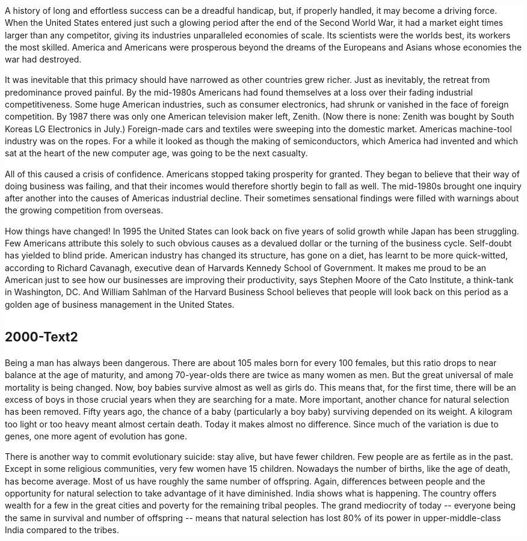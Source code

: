 A history of long and effortless success can be a dreadful handicap, but, if properly handled, it may become a driving force. When the United States entered just such a glowing period after the end of the Second World War, it had a market eight times larger than any competitor, giving its industries unparalleled economies of scale. Its scientists were the worlds best, its workers the most skilled. America and Americans were prosperous beyond the dreams of the Europeans and Asians whose economies the war had destroyed.

It was inevitable that this primacy should have narrowed as other countries grew richer. Just as inevitably, the retreat from predominance proved painful. By the mid-1980s Americans had found themselves at a loss over their fading industrial competitiveness. Some huge American industries, such as consumer electronics, had shrunk or vanished in the face of foreign competition. By 1987 there was only one American television maker left, Zenith. (Now there is none: Zenith was bought by South Koreas LG Electronics in July.) Foreign-made cars and textiles were sweeping into the domestic market. Americas machine-tool industry was on the ropes. For a while it looked as though the making of semiconductors, which America had invented and which sat at the heart of the new computer age, was going to be the next casualty.

All of this caused a crisis of confidence. Americans stopped taking prosperity for granted. They began to believe that their way of doing business was failing, and that their incomes would therefore shortly begin to fall as well. The mid-1980s brought one inquiry after another into the causes of Americas industrial decline. Their sometimes sensational findings were filled with warnings about the growing competition from overseas.

How things have changed! In 1995 the United States can look back on five years of solid growth while Japan has been struggling. Few Americans attribute this solely to such obvious causes as a devalued dollar or the turning of the business cycle. Self-doubt has yielded to blind pride. American industry has changed its structure, has gone on a diet, has learnt to be more quick-witted, according to Richard Cavanagh, executive dean of Harvards Kennedy School of Government. It makes me proud to be an American just to see how our businesses are improving their productivity, says Stephen Moore of the Cato Institute, a think-tank in Washington, DC. And William Sahlman of the Harvard Business School believes that people will look back on this period as a golden age of business management in the United States.

## 2000-Text2

Being a man has always been dangerous. There are about 105 males born for every 100 females, but this ratio drops to near balance at the age of maturity, and among 70-year-olds there are twice as many women as men. But the great universal of male mortality is being changed. Now, boy babies survive almost as well as girls do. This means that, for the first time, there will be an excess of boys in those crucial years when they are searching for a mate. More important, another chance for natural selection has been removed. Fifty years ago, the chance of a baby (particularly a boy baby) surviving depended on its weight. A kilogram too light or too heavy meant almost certain death. Today it makes almost no difference. Since much of the variation is due to genes, one more agent of evolution has gone.

There is another way to commit evolutionary suicide: stay alive, but have fewer children. Few people are as fertile as in the past. Except in some religious communities, very few women have 15 children. Nowadays the number of births, like the age of death, has become average. Most of us have roughly the same number of offspring. Again, differences between people and the opportunity for natural selection to take advantage of it have diminished. India shows what is happening. The country offers wealth for a few in the great cities and poverty for the remaining tribal peoples. The grand mediocrity of today -- everyone being the same in survival and number of offspring -- means that natural selection has lost 80% of its power in upper-middle-class India compared to the tribes.
